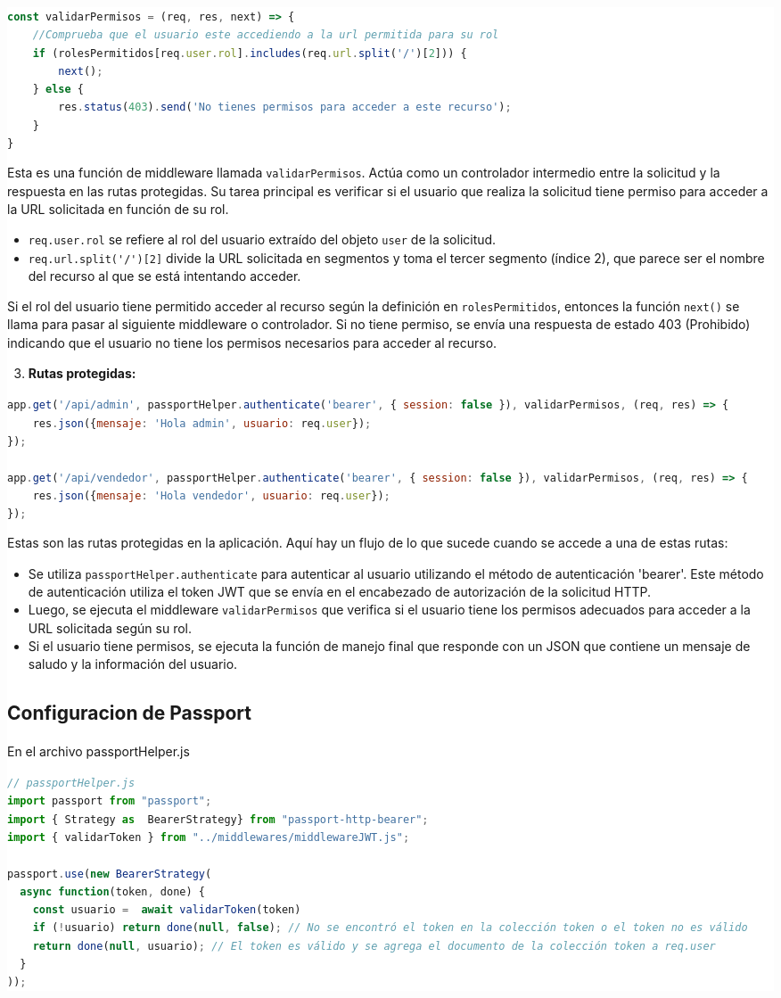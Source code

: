 ```javascript
const validarPermisos = (req, res, next) => {
    //Comprueba que el usuario este accediendo a la url permitida para su rol
    if (rolesPermitidos[req.user.rol].includes(req.url.split('/')[2])) {
        next();
    } else {
        res.status(403).send('No tienes permisos para acceder a este recurso');
    }
}
```

Esta es una función de middleware llamada `validarPermisos`. Actúa como un controlador intermedio entre la solicitud y la respuesta en las rutas protegidas. Su tarea principal es verificar si el usuario que realiza la solicitud tiene permiso para acceder a la URL solicitada en función de su rol.

- `req.user.rol` se refiere al rol del usuario extraído del objeto `user` de la solicitud.
- `req.url.split('/')[2]` divide la URL solicitada en segmentos y toma el tercer segmento (índice 2), que parece ser el nombre del recurso al que se está intentando acceder.

Si el rol del usuario tiene permitido acceder al recurso según la definición en `rolesPermitidos`, entonces la función `next()` se llama para pasar al siguiente middleware o controlador. Si no tiene permiso, se envía una respuesta de estado 403 (Prohibido) indicando que el usuario no tiene los permisos necesarios para acceder al recurso.

3. **Rutas protegidas:**

```javascript
app.get('/api/admin', passportHelper.authenticate('bearer', { session: false }), validarPermisos, (req, res) => {
    res.json({mensaje: 'Hola admin', usuario: req.user});
});

app.get('/api/vendedor', passportHelper.authenticate('bearer', { session: false }), validarPermisos, (req, res) => {
    res.json({mensaje: 'Hola vendedor', usuario: req.user});
});
```

Estas son las rutas protegidas en la aplicación. Aquí hay un flujo de lo que sucede cuando se accede a una de estas rutas:

- Se utiliza `passportHelper.authenticate` para autenticar al usuario utilizando el método de autenticación 'bearer'. Este método de autenticación utiliza el token JWT que se envía en el encabezado de autorización de la solicitud HTTP.
- Luego, se ejecuta el middleware `validarPermisos` que verifica si el usuario tiene los permisos adecuados para acceder a la URL solicitada según su rol.
- Si el usuario tiene permisos, se ejecuta la función de manejo final que responde con un JSON que contiene un mensaje de saludo y la información del usuario.

## Configuracion de Passport

En el archivo passportHelper.js
```Javascript
// passportHelper.js
import passport from "passport";
import { Strategy as  BearerStrategy} from "passport-http-bearer";
import { validarToken } from "../middlewares/middlewareJWT.js";

passport.use(new BearerStrategy(
  async function(token, done) {
    const usuario =  await validarToken(token)
    if (!usuario) return done(null, false); // No se encontró el token en la colección token o el token no es válido
    return done(null, usuario); // El token es válido y se agrega el documento de la colección token a req.user
  }
));
```